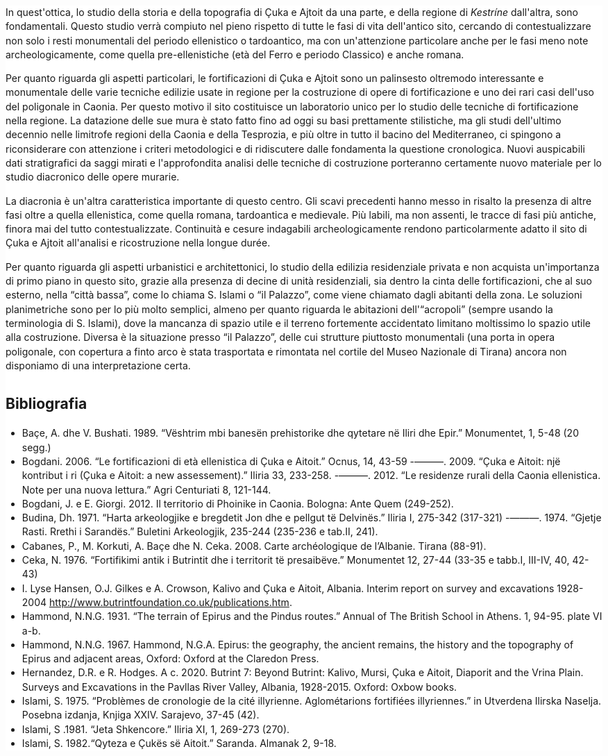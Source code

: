 In quest'ottica, lo studio della storia e della topografia di Çuka e Ajtoit da una parte, e della regione di _Kestríne_ dall'altra, sono fondamentali. Questo studio verrà compiuto nel pieno rispetto di tutte le fasi di vita dell'antico sito, cercando di contestualizzare non solo i resti monumentali del periodo ellenistico o tardoantico, ma con un'attenzione particolare anche per le fasi meno note archeologicamente, come quella pre-ellenistiche (età del Ferro e periodo Classico) e anche romana.

Per quanto riguarda gli aspetti particolari, le fortificazioni di Çuka e Ajtoit sono un palinsesto oltremodo interessante e monumentale delle varie tecniche edilizie usate in regione per la costruzione di opere di fortificazione e uno dei rari casi dell'uso del poligonale in Caonia. Per questo motivo il sito costituisce un laboratorio unico per lo studio delle tecniche di fortificazione nella regione. La datazione delle sue mura è stato fatto fino ad oggi su basi prettamente stilistiche, ma gli studi dell'ultimo decennio nelle limitrofe regioni della Caonia e della Tesprozia, e più oltre in tutto il bacino del Mediterraneo, ci spingono a riconsiderare con attenzione  i criteri metodologici e di ridiscutere dalle fondamenta la questione cronologica. Nuovi auspicabili dati stratigrafici da saggi mirati e l'approfondita analisi delle tecniche di costruzione porteranno certamente nuovo materiale per lo studio diacronico delle opere murarie.

La diacronia è un'altra caratteristica importante di questo centro. Gli scavi precedenti hanno messo in risalto la presenza di altre fasi oltre a quella ellenistica, come quella romana, tardoantica e medievale. Più labili, ma non assenti, le tracce di fasi più antiche, finora mai del tutto contestualizzate. Continuità e cesure indagabili archeologicamente rendono particolarmente adatto il sito di Çuka e Ajtoit all'analisi e ricostruzione nella longue durée.

Per quanto riguarda gli aspetti urbanistici e architettonici, lo studio della edilizia residenziale privata e non acquista un'importanza di primo piano in questo sito, grazie alla presenza di decine di unità residenziali, sia dentro la cinta delle fortificazioni, che al suo esterno, nella “città bassa”, come lo chiama S. Islami o “il Palazzo”, come viene chiamato dagli abitanti della zona. Le soluzioni planimetriche sono per lo più molto semplici, almeno per quanto riguarda le abitazioni dell'“acropoli” (sempre usando la terminologia di S. Islami), dove la mancanza di spazio utile e il terreno fortemente accidentato limitano moltissimo lo spazio utile alla costruzione. Diversa è la situazione presso “il Palazzo”, delle cui strutture piuttosto monumentali (una porta in opera poligonale, con copertura a finto arco è stata trasportata e rimontata nel cortile del Museo Nazionale di Tirana) ancora non disponiamo di una interpretazione certa.

## Bibliografia

- Baçe, A. dhe V. Bushati. 1989. “Vështrim mbi banesën prehistorike dhe qytetare në Iliri dhe Epir.” Monumentet, 1, 5-48 (20 segg.)
- Bogdani. 2006. “Le fortificazioni di età ellenistica di Çuka e Aitoit.” Ocnus, 14, 43-59
-———. 2009. “Çuka e Aitoit: një kontribut i ri (Çuka e Aitoit: a new assessement).” Iliria 33, 233-258.
-———. 2012. “Le residenze rurali della Caonia ellenistica. Note per una nuova lettura.” Agri Centuriati 8, 121-144.
- Bogdani, J. e E. Giorgi. 2012. Il territorio di Phoinike in Caonia. Bologna: Ante Quem (249-252).
- Budina, Dh. 1971. “Harta arkeologjike e bregdetit Jon dhe e pellgut të Delvinës.” Iliria I, 275-342 (317-321)
-———. 1974. “Gjetje Rasti. Rrethi i Sarandës.” Buletini Arkeologjik, 235-244 (235-236 e tab.II, 241).
- Cabanes, P., M. Korkuti, A. Baçe dhe N. Ceka. 2008. Carte archéologique de l’Albanie. Tirana (88-91).
- Ceka, N. 1976. “Fortifikimi antik i Butrintit dhe i territorit të presaibëve.” Monumentet 12, 27-44 (33-35 e tabb.I, III-IV, 40, 42-43)
- I. Lyse Hansen, O.J. Gilkes e A. Crowson, Kalivo and Çuka e Aitoit, Albania. Interim report on survey and excavations 1928-2004 http://www.butrintfoundation.co.uk/publications.htm.
- Hammond, N.N.G. 1931. “The terrain of Epirus and the Pindus routes.” Annual of The British School in Athens. 1, 94-95. plate VI a-b.
- Hammond, N.N.G. 1967. Hammond, N.G.A. Epirus: the geography, the ancient remains, the history and the topography of Epirus and adjacent areas, Oxford: Oxford at the Claredon Press.
- Hernandez, D.R. e R. Hodges. A c. 2020. Butrint 7: Beyond Butrint: Kalivo, Mursi, Çuka e Aitoit, Diaporit and the Vrina Plain. Surveys and Excavations in the Pavllas River Valley, Albania, 1928-2015. Oxford: Oxbow books.
- Islami, S. 1975. “Problèmes de cronologie de la cité illyrienne. Aglométarions fortifiées illyriennes.” in Utverdena Ilirska Naselja. Posebna izdanja, Knjiga XXIV. Sarajevo, 37-45 (42).
- Islami, S .1981. “Jeta Shkencore.” Iliria XI, 1, 269-273 (270).
- Islami, S. 1982.“Qyteza e Çukës së Aitoit.” Saranda. Almanak 2, 9-18.